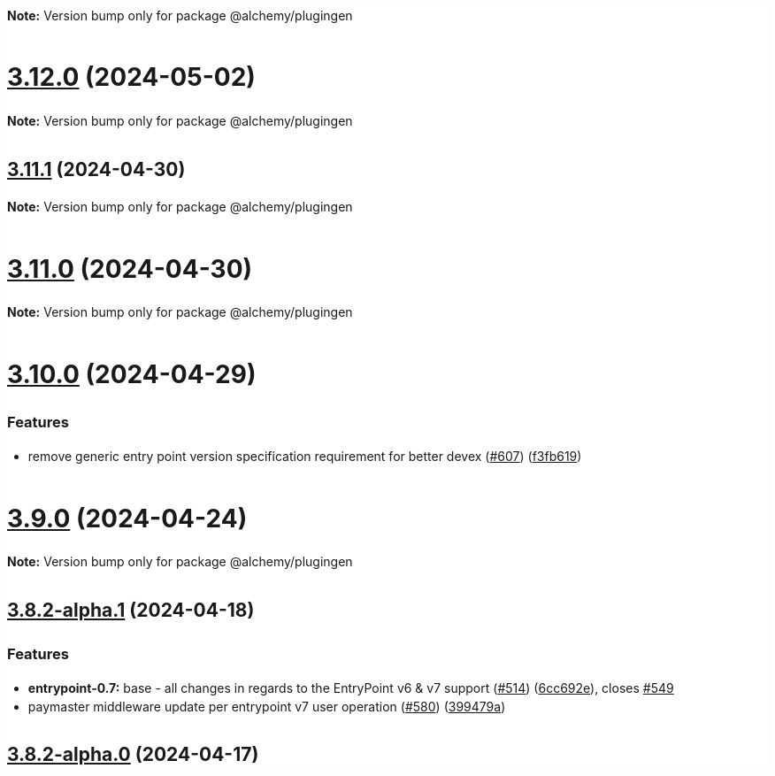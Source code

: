 **Note:** Version bump only for package @alchemy/plugingen

# [3.12.0](https://github.com/alchemyplatform/aa-sdk/compare/v3.11.1...v3.12.0) (2024-05-02)

**Note:** Version bump only for package @alchemy/plugingen

## [3.11.1](https://github.com/alchemyplatform/aa-sdk/compare/v3.11.0...v3.11.1) (2024-04-30)

**Note:** Version bump only for package @alchemy/plugingen

# [3.11.0](https://github.com/alchemyplatform/aa-sdk/compare/v3.10.0...v3.11.0) (2024-04-30)

**Note:** Version bump only for package @alchemy/plugingen

# [3.10.0](https://github.com/alchemyplatform/aa-sdk/compare/v3.9.0...v3.10.0) (2024-04-29)

### Features

- remove generic entry point version specification requirement for better devex ([#607](https://github.com/alchemyplatform/aa-sdk/issues/607)) ([f3fb619](https://github.com/alchemyplatform/aa-sdk/commit/f3fb619e3cfb2c3a957a259788ae6ab1c530f3d5))

# [3.9.0](https://github.com/alchemyplatform/aa-sdk/compare/v3.9.0-alpha.4...v3.9.0) (2024-04-24)

**Note:** Version bump only for package @alchemy/plugingen

## [3.8.2-alpha.1](https://github.com/alchemyplatform/aa-sdk/compare/v3.8.1...v3.8.2-alpha.1) (2024-04-18)

### Features

- **entrypoint-0.7:** base - all changes in regards to the EntryPoint v6 & v7 support ([#514](https://github.com/alchemyplatform/aa-sdk/issues/514)) ([6cc692e](https://github.com/alchemyplatform/aa-sdk/commit/6cc692edf2ac20adf310b7a0efd99879b6e6f485)), closes [#549](https://github.com/alchemyplatform/aa-sdk/issues/549)
- paymaster middleware update per entrypoint v7 user operation ([#580](https://github.com/alchemyplatform/aa-sdk/issues/580)) ([399479a](https://github.com/alchemyplatform/aa-sdk/commit/399479a38d6eaf0ab6d4d46b38f9d0f5a773cbed))

## [3.8.2-alpha.0](https://github.com/alchemyplatform/aa-sdk/compare/v3.8.1...v3.8.2-alpha.0) (2024-04-17)
